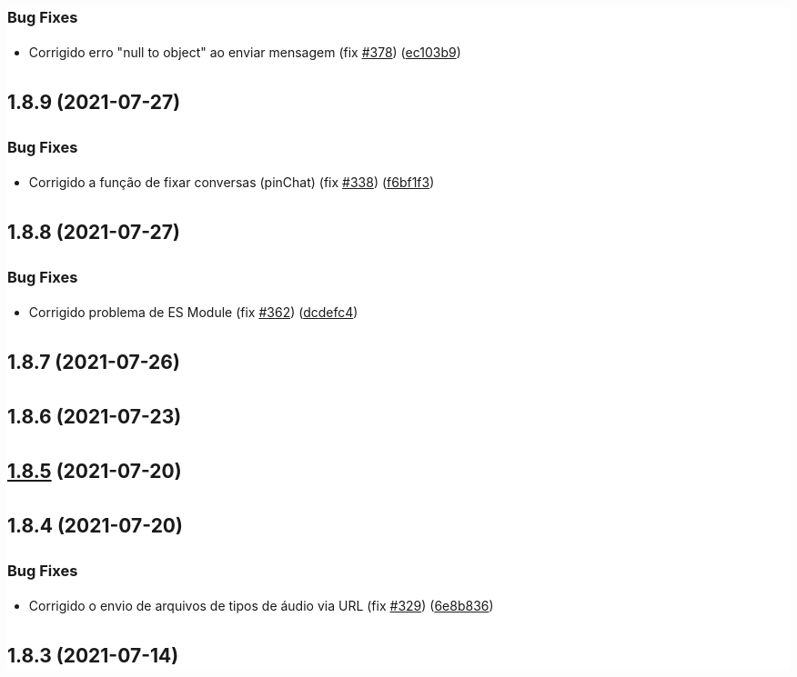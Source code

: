 
### Bug Fixes

* Corrigido erro "null to object" ao enviar mensagem (fix [#378](https://github.com/wppconnect-team/wppconnect/issues/378)) ([ec103b9](https://github.com/wppconnect-team/wppconnect/commit/ec103b9cae33b993f95cacdb2a1d35fd3e4ecacc))



## 1.8.9 (2021-07-27)


### Bug Fixes

* Corrigido a função de fixar conversas (pinChat) (fix [#338](https://github.com/wppconnect-team/wppconnect/issues/338)) ([f6bf1f3](https://github.com/wppconnect-team/wppconnect/commit/f6bf1f3f1598719d38eeb9d84bf3a9c0d87de18d))



## 1.8.8 (2021-07-27)


### Bug Fixes

* Corrigido problema de ES Module (fix [#362](https://github.com/wppconnect-team/wppconnect/issues/362)) ([dcdefc4](https://github.com/wppconnect-team/wppconnect/commit/dcdefc4e7e0dbeb5cd3678ee0b7e7f92e8210dba))



## 1.8.7 (2021-07-26)



## 1.8.6 (2021-07-23)



## [1.8.5](https://github.com/wppconnect-team/wppconnect/compare/v1.8.4...v1.8.5) (2021-07-20)



## 1.8.4 (2021-07-20)


### Bug Fixes

* Corrigido o envio de arquivos de tipos de áudio via URL (fix [#329](https://github.com/wppconnect-team/wppconnect/issues/329)) ([6e8b836](https://github.com/wppconnect-team/wppconnect/commit/6e8b836f40ecda9df4870b09d6fc11410a15e1f6))



## 1.8.3 (2021-07-14)
